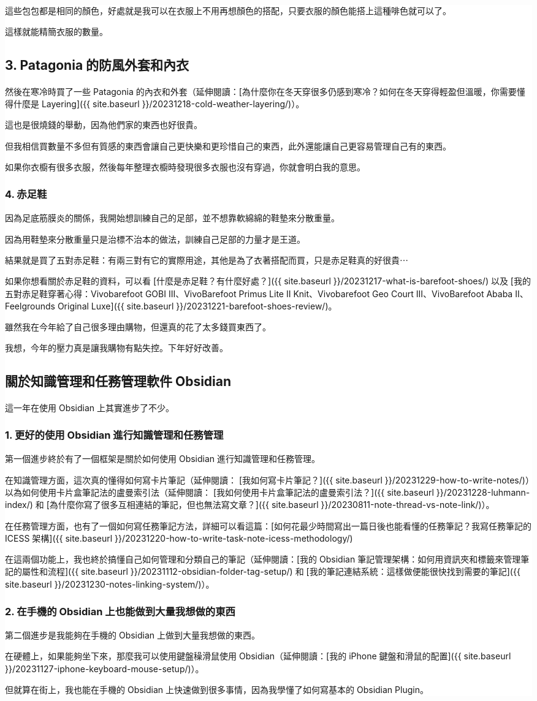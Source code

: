 這些包包都是相同的顏色，好處就是我可以在衣服上不用再想顏色的搭配，只要衣服的顏色能搭上這種啡色就可以了。

這樣就能精簡衣服的數量。

## 3. Patagonia 的防風外套和內衣

然後在寒冷時買了一些 Patagonia 的內衣和外套（延伸閱讀：[為什麼你在冬天穿很多仍感到寒冷？如何在冬天穿得輕盈但溫暖，你需要懂得什麼是 Layering]({{ site.baseurl }}/20231218-cold-weather-layering/)）。

這也是很燒錢的舉動，因為他們家的東西也好很貴。

但我相信買數量不多但有質感的東西會讓自己更快樂和更珍惜自己的東西，此外還能讓自己更容易管理自己有的東西。

如果你衣櫥有很多衣服，然後每年整理衣櫥時發現很多衣服也沒有穿過，你就會明白我的意思。

### 4. 赤足鞋

因為足底筋膜炎的關係，我開始想訓練自己的足部，並不想靠軟綿綿的鞋墊來分散重量。

因為用鞋墊來分散重量只是治標不治本的做法，訓練自己足部的力量才是王道。

結果就是買了五對赤足鞋：有兩三對有它的實際用途，其他是為了衣著搭配而買，只是赤足鞋真的好很貴⋯

如果你想看關於赤足鞋的資料，可以看 [什麼是赤足鞋？有什麼好處？]({{ site.baseurl }}/20231217-what-is-barefoot-shoes/) 以及 [我的五對赤足鞋穿著心得：Vivobarefoot GOBI III、VivoBarefoot Primus Lite II Knit、Vivobarefoot Geo Court III、VivoBarefoot Ababa II、Feelgrounds Original Luxe]({{ site.baseurl }}/20231221-barefoot-shoes-review/)。

雖然我在今年給了自己很多理由購物，但還真的花了太多錢買東西了。

我想，今年的壓力真是讓我購物有點失控。下年好好改善。

## 關於知識管理和任務管理軟件 Obsidian

這一年在使用 Obsidian 上其實進步了不少。

### 1. 更好的使用 Obsidian 進行知識管理和任務管理

第一個進步終於有了一個框架是關於如何使用 Obsidian 進行知識管理和任務管理。

在知識管理方面，這次真的懂得如何寫卡片筆記（延伸閱讀： [我如何寫卡片筆記？]({{ site.baseurl }}/20231229-how-to-write-notes/)）以為如何使用卡片盒筆記法的盧曼索引法（延伸閱讀： [我如何使用卡片盒筆記法的盧曼索引法？]({{ site.baseurl }}/20231228-luhmann-index/) 和 [為什麼你寫了很多互相連結的筆記，但也無法寫文章？]({{ site.baseurl }}/20230811-note-thread-vs-note-link/)）。

在任務管理方面，也有了一個如何寫任務筆記方法，詳細可以看這篇：[如何花最少時間寫出一篇日後也能看懂的任務筆記？我寫任務筆記的 ICESS 架構]({{ site.baseurl }}/20231220-how-to-write-task-note-icess-methodology/)

在這兩個功能上，我也終於搞懂自己如何管理和分類自己的筆記（延伸閱讀：[我的 Obsidian 筆記管理架構：如何用資訊夾和標籤來管理筆記的屬性和流程]({{ site.baseurl }}/20231112-obsidian-folder-tag-setup/) 和 [我的筆記連結系統：這樣做便能很快找到需要的筆記]({{ site.baseurl }}/20231230-notes-linking-system/)）。

### 2. 在手機的 Obsidian 上也能做到大量我想做的東西

第二個進步是我能夠在手機的 Obsidian 上做到大量我想做的東西。

在硬體上，如果能夠坐下來，那麼我可以使用鍵盤䆆滑鼠使用 Obsidian（延伸閱讀：[我的 iPhone 鍵盤和滑鼠的配置]({{ site.baseurl }}/20231127-iphone-keyboard-mouse-setup/)）。

但就算在街上，我也能在手機的 Obsidian 上快速做到很多事情，因為我學懂了如何寫基本的 Obsidian Plugin。
